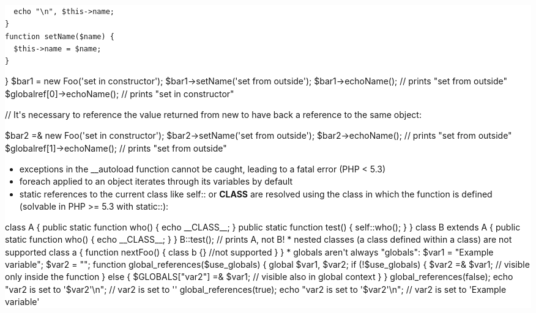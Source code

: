       echo "\n", $this->name;
    }
    function setName($name) {
      $this->name = $name;
    }
  }
  $bar1 = new Foo('set in constructor');
  $bar1->setName('set from outside');
  $bar1->echoName(); // prints "set from outside"
  $globalref[0]->echoName(); // prints "set in constructor"
  
  // It's necessary to reference the value returned from new to have back a reference to the same object:
  
  $bar2 =& new Foo('set in constructor');
  $bar2->setName('set from outside');
  $bar2->echoName();         // prints "set from outside"
  $globalref[1]->echoName(); // prints "set from outside"
</syntaxhighlight>
* exceptions in the __autoload function cannot be caught, leading to a fatal error (PHP < 5.3)
* foreach applied to an object iterates through its variables by default
* static references to the current class like self:: or __CLASS__ are resolved using the class in which the function is defined (solvable in PHP >= 5.3 with static::):
<syntaxhighlight lang="php">
  class A {
    public static function who() {
      echo __CLASS__;
    }
    public static function test() {
      self::who();      
    }  
  }  
  class B extends A {      
    public static function who() {
      echo __CLASS__;
    }  
  }   
  B::test(); // prints A, not B!
</syntaxhighlight>
* nested classes (a class defined within a class) are not supported
<syntaxhighlight lang="php">
  class a {
     function nextFoo() {
        class b {} //not supported
     }
  }
</syntaxhighlight>
* globals aren't always "globals":
<syntaxhighlight lang="php">
  $var1 = "Example variable";
  $var2 = "";
  function global_references($use_globals)
  {
    global $var1, $var2;
    if (!$use_globals) {
      $var2 =& $var1; // visible only inside the function
    } else {
      $GLOBALS["var2"] =& $var1; // visible also in global context
    }
  }
  global_references(false);
  echo "var2 is set to '$var2'\n"; // var2 is set to ''
  global_references(true);
  echo "var2 is set to '$var2'\n"; // var2 is set to 'Example variable'